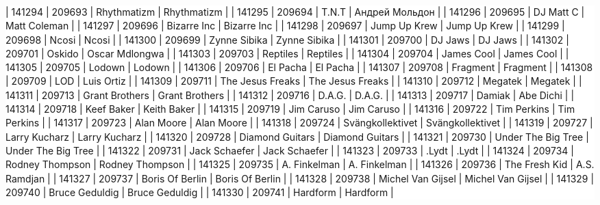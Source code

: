 | 141294 | 209693 | Rhythmatizm | Rhythmatizm |
| 141295 | 209694 | T.N.T | Андрей Мольдон |
| 141296 | 209695 | DJ Matt C | Matt Coleman |
| 141297 | 209696 | Bizarre Inc | Bizarre Inc |
| 141298 | 209697 | Jump Up Krew | Jump Up Krew |
| 141299 | 209698 | Ncosi | Ncosi |
| 141300 | 209699 | Zynne Sibika | Zynne Sibika |
| 141301 | 209700 | DJ Jaws | DJ Jaws |
| 141302 | 209701 | Oskido | Oscar Mdlongwa |
| 141303 | 209703 | Reptiles | Reptiles |
| 141304 | 209704 | James Cool | James Cool |
| 141305 | 209705 | Lodown | Lodown |
| 141306 | 209706 | El Pacha | El Pacha |
| 141307 | 209708 | Fragment | Fragment |
| 141308 | 209709 | LOD | Luis Ortiz |
| 141309 | 209711 | The Jesus Freaks | The Jesus Freaks |
| 141310 | 209712 | Megatek | Megatek |
| 141311 | 209713 | Grant Brothers | Grant Brothers |
| 141312 | 209716 | D.A.G. | D.A.G. |
| 141313 | 209717 | Damiak | Abe Dichi |
| 141314 | 209718 | Keef Baker | Keith Baker |
| 141315 | 209719 | Jim Caruso | Jim Caruso |
| 141316 | 209722 | Tim Perkins | Tim Perkins |
| 141317 | 209723 | Alan Moore | Alan Moore |
| 141318 | 209724 | Svängkollektivet | Svängkollektivet |
| 141319 | 209727 | Larry Kucharz | Larry Kucharz |
| 141320 | 209728 | Diamond Guitars | Diamond Guitars |
| 141321 | 209730 | Under The Big Tree | Under The Big Tree |
| 141322 | 209731 | Jack Schaefer | Jack Schaefer |
| 141323 | 209733 | .Lydt | .Lydt |
| 141324 | 209734 | Rodney Thompson | Rodney Thompson |
| 141325 | 209735 | A. Finkelman | A. Finkelman |
| 141326 | 209736 | The Fresh Kid | A.S. Ramdjan |
| 141327 | 209737 | Boris Of Berlin | Boris Of Berlin |
| 141328 | 209738 | Michel Van Gijsel | Michel Van Gijsel |
| 141329 | 209740 | Bruce Geduldig | Bruce Geduldig |
| 141330 | 209741 | Hardform | Hardform |